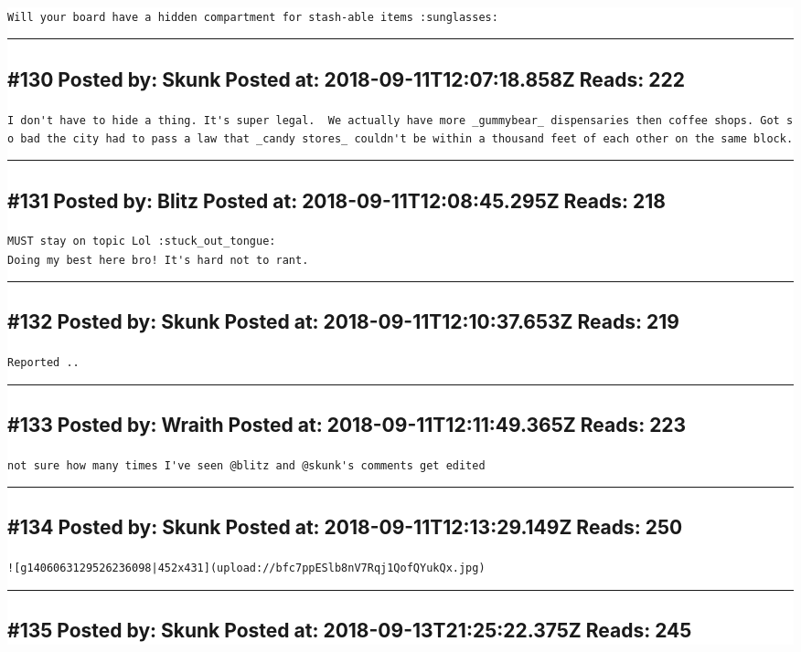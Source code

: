 ```
Will your board have a hidden compartment for stash-able items :sunglasses:
```

---
## \#130 Posted by: Skunk Posted at: 2018-09-11T12:07:18.858Z Reads: 222

```
I don't have to hide a thing. It's super legal.  We actually have more _gummybear_ dispensaries then coffee shops. Got so bad the city had to pass a law that _candy stores_ couldn't be within a thousand feet of each other on the same block.
```

---
## \#131 Posted by: Blitz Posted at: 2018-09-11T12:08:45.295Z Reads: 218

```
MUST stay on topic Lol :stuck_out_tongue:
Doing my best here bro! It's hard not to rant.
```

---
## \#132 Posted by: Skunk Posted at: 2018-09-11T12:10:37.653Z Reads: 219

```
Reported ..
```

---
## \#133 Posted by: Wraith Posted at: 2018-09-11T12:11:49.365Z Reads: 223

```
not sure how many times I've seen @blitz and @skunk's comments get edited
```

---
## \#134 Posted by: Skunk Posted at: 2018-09-11T12:13:29.149Z Reads: 250

```
![g1406063129526236098|452x431](upload://bfc7ppESlb8nV7Rqj1QofQYukQx.jpg)
```

---
## \#135 Posted by: Skunk Posted at: 2018-09-13T21:25:22.375Z Reads: 245
